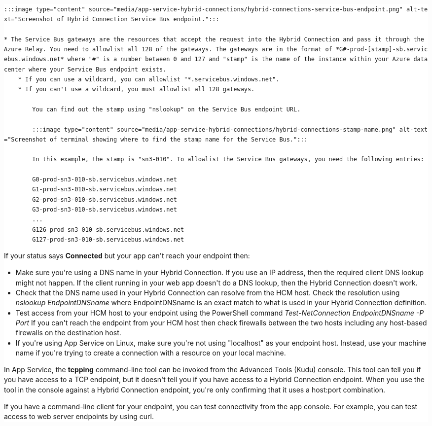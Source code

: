     :::image type="content" source="media/app-service-hybrid-connections/hybrid-connections-service-bus-endpoint.png" alt-text="Screenshot of Hybrid Connection Service Bus endpoint.":::

    * The Service Bus gateways are the resources that accept the request into the Hybrid Connection and pass it through the Azure Relay. You need to allowlist all 128 of the gateways. The gateways are in the format of *G#-prod-[stamp]-sb.servicebus.windows.net* where "#" is a number between 0 and 127 and "stamp" is the name of the instance within your Azure data center where your Service Bus endpoint exists. 
        * If you can use a wildcard, you can allowlist "*.servicebus.windows.net".
        * If you can't use a wildcard, you must allowlist all 128 gateways.
    
            You can find out the stamp using "nslookup" on the Service Bus endpoint URL.
        
            :::image type="content" source="media/app-service-hybrid-connections/hybrid-connections-stamp-name.png" alt-text="Screenshot of terminal showing where to find the stamp name for the Service Bus.":::
        
            In this example, the stamp is "sn3-010". To allowlist the Service Bus gateways, you need the following entries:
            
            G0-prod-sn3-010-sb.servicebus.windows.net  
            G1-prod-sn3-010-sb.servicebus.windows.net  
            G2-prod-sn3-010-sb.servicebus.windows.net  
            G3-prod-sn3-010-sb.servicebus.windows.net  
            ...  
            G126-prod-sn3-010-sb.servicebus.windows.net  
            G127-prod-sn3-010-sb.servicebus.windows.net 

If your status says **Connected** but your app can't reach your endpoint then:

* Make sure you're using a DNS name in your Hybrid Connection. If you use an IP address, then the required client DNS lookup might not happen. If the client running in your web app doesn't do a DNS lookup, then the Hybrid Connection doesn't work.
* Check that the DNS name used in your Hybrid Connection can resolve from the HCM host. Check the resolution using *nslookup EndpointDNSname* where EndpointDNSname is an exact match to what is used in your Hybrid Connection definition.
* Test access from your HCM host to your endpoint using the PowerShell command *Test-NetConnection EndpointDNSname -P Port*  If you can't reach the endpoint from your HCM host then check firewalls between the two hosts including any host-based firewalls on the destination host.
* If you're using App Service on Linux, make sure you're not using "localhost" as your endpoint host. Instead, use your machine name if you're trying to create a connection with a resource on your local machine.

In App Service, the **tcpping** command-line tool can be invoked from the Advanced Tools (Kudu) console. This tool can tell you if you have access to a TCP endpoint, but it doesn't tell you if you have access to a Hybrid Connection endpoint. When you use the tool in the console against a Hybrid Connection endpoint, you're only confirming that it uses a host:port combination.  

If you have a command-line client for your endpoint, you can test connectivity from the app console. For example, you can test access to web server endpoints by using curl.


[HCService]: /azure/service-bus-relay/relay-hybrid-connections-protocol/
[Azure portal]: https://portal.azure.com/
[sbpricing]: https://azure.microsoft.com/pricing/details/service-bus/
